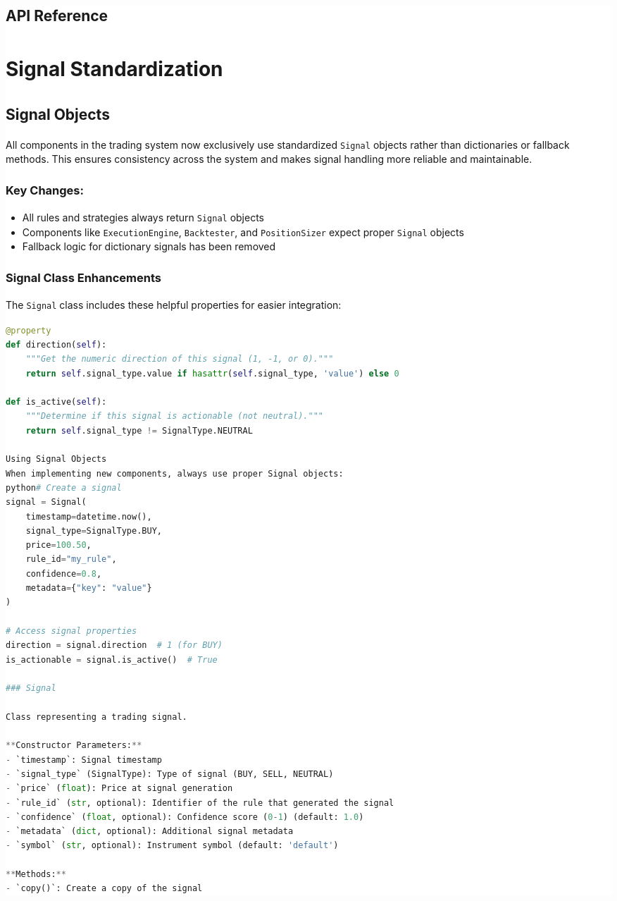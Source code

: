 ## API Reference


# Signal Standardization

## Signal Objects

All components in the trading system now exclusively use standardized `Signal` objects rather than dictionaries or fallback methods. This ensures consistency across the system and makes signal handling more reliable and maintainable.

### Key Changes:
- All rules and strategies always return `Signal` objects
- Components like `ExecutionEngine`, `Backtester`, and `PositionSizer` expect proper `Signal` objects
- Fallback logic for dictionary signals has been removed

### Signal Class Enhancements

The `Signal` class includes these helpful properties for easier integration:

```python
@property
def direction(self):
    """Get the numeric direction of this signal (1, -1, or 0)."""
    return self.signal_type.value if hasattr(self.signal_type, 'value') else 0
    
def is_active(self):
    """Determine if this signal is actionable (not neutral)."""
    return self.signal_type != SignalType.NEUTRAL

Using Signal Objects
When implementing new components, always use proper Signal objects:
python# Create a signal
signal = Signal(
    timestamp=datetime.now(),
    signal_type=SignalType.BUY,
    price=100.50,
    rule_id="my_rule",
    confidence=0.8,
    metadata={"key": "value"}
)

# Access signal properties
direction = signal.direction  # 1 (for BUY)
is_actionable = signal.is_active()  # True

### Signal

Class representing a trading signal.

**Constructor Parameters:**
- `timestamp`: Signal timestamp
- `signal_type` (SignalType): Type of signal (BUY, SELL, NEUTRAL)
- `price` (float): Price at signal generation
- `rule_id` (str, optional): Identifier of the rule that generated the signal
- `confidence` (float, optional): Confidence score (0-1) (default: 1.0)
- `metadata` (dict, optional): Additional signal metadata
- `symbol` (str, optional): Instrument symbol (default: 'default')

**Methods:**
- `copy()`: Create a copy of the signal
```